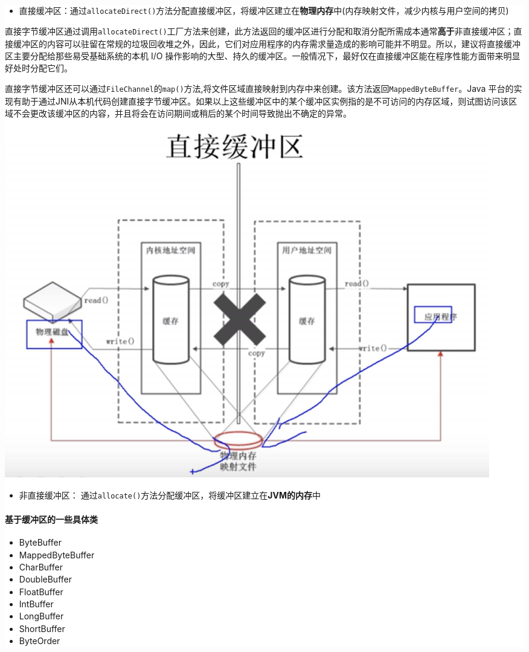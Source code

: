 * 直接缓冲区：通过`allocateDirect()`方法分配直接缓冲区，将缓冲区建立在**物理内存**中(内存映射文件，减少内核与用户空间的拷贝)

直接字节缓冲区通过调用`allocateDirect()`工厂方法来创建，此方法返回的缓冲区进行分配和取消分配所需成本通常**高于**非直接缓冲区；直接缓冲区的内容可以驻留在常规的垃圾回收堆之外，因此，它们对应用程序的内存需求量造成的影响可能并不明显。所以，建议将直接缓冲区主要分配给那些易受基础系统的本机 I/O 操作影响的大型、持久的缓冲区。一般情况下，最好仅在直接缓冲区能在程序性能方面带来明显好处时分配它们。

直接字节缓冲区还可以通过`FileChannel`的`map()`方法,将文件区域直接映射到内存中来创建。该方法返回`MappedByteBuffer`。Java 平台的实现有助于通过JNI从本机代码创建直接字节缓冲区。如果以上这些缓冲区中的某个缓冲区实例指的是不可访问的内存区域，则试图访问该区域不会更改该缓冲区的内容，并且将会在访问期间或稍后的某个时间导致抛出不确定的异常。

![](../../content/java_io_net/imgs/io_direct.png)

* 非直接缓冲区： 通过`allocate()`方法分配缓冲区，将缓冲区建立在**JVM的内存**中

#### 基于缓冲区的一些具体类

* ByteBuffer
* MappedByteBuffer
* CharBuffer
* DoubleBuffer
* FloatBuffer
* IntBuffer
* LongBuffer
* ShortBuffer
* ByteOrder
